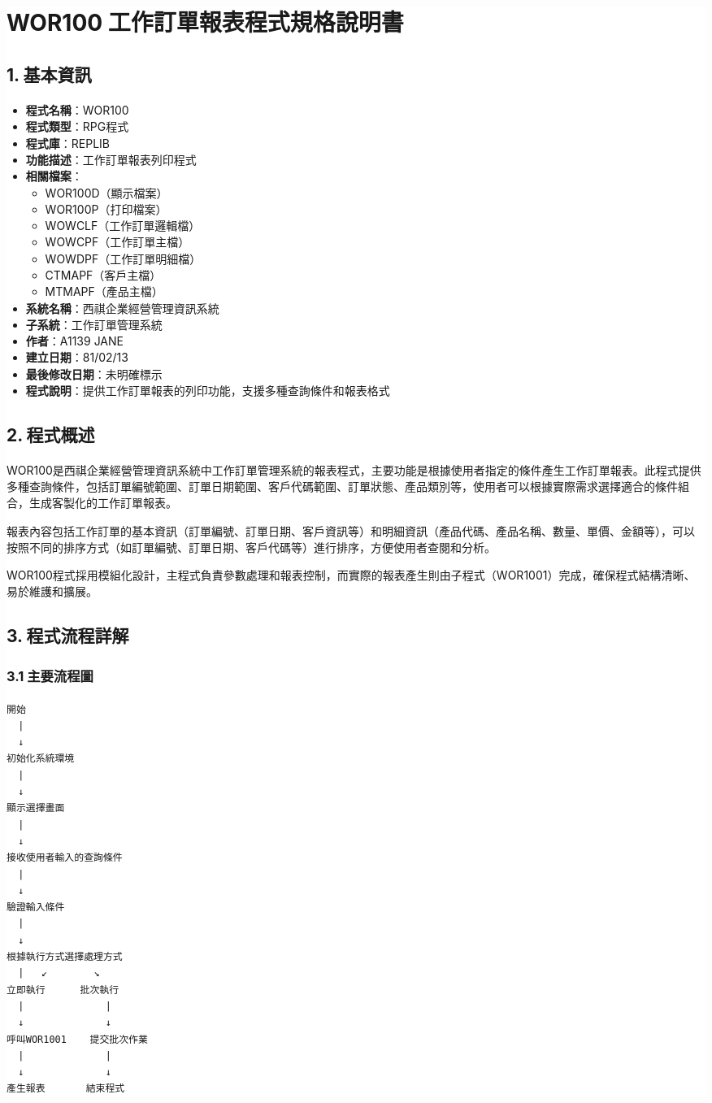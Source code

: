 # WOR100 工作訂單報表程式規格說明書

## 1. 基本資訊

- **程式名稱**：WOR100
- **程式類型**：RPG程式
- **程式庫**：REPLIB
- **功能描述**：工作訂單報表列印程式
- **相關檔案**：
  - WOR100D（顯示檔案）
  - WOR100P（打印檔案）
  - WOWCLF（工作訂單邏輯檔）
  - WOWCPF（工作訂單主檔）
  - WOWDPF（工作訂單明細檔）
  - CTMAPF（客戶主檔）
  - MTMAPF（產品主檔）
- **系統名稱**：西祺企業經營管理資訊系統
- **子系統**：工作訂單管理系統
- **作者**：A1139 JANE
- **建立日期**：81/02/13
- **最後修改日期**：未明確標示
- **程式說明**：提供工作訂單報表的列印功能，支援多種查詢條件和報表格式

## 2. 程式概述

WOR100是西祺企業經營管理資訊系統中工作訂單管理系統的報表程式，主要功能是根據使用者指定的條件產生工作訂單報表。此程式提供多種查詢條件，包括訂單編號範圍、訂單日期範圍、客戶代碼範圍、訂單狀態、產品類別等，使用者可以根據實際需求選擇適合的條件組合，生成客製化的工作訂單報表。

報表內容包括工作訂單的基本資訊（訂單編號、訂單日期、客戶資訊等）和明細資訊（產品代碼、產品名稱、數量、單價、金額等），可以按照不同的排序方式（如訂單編號、訂單日期、客戶代碼等）進行排序，方便使用者查閱和分析。

WOR100程式採用模組化設計，主程式負責參數處理和報表控制，而實際的報表產生則由子程式（WOR1001）完成，確保程式結構清晰、易於維護和擴展。

## 3. 程式流程詳解

### 3.1 主要流程圖

```
開始
  |
  ↓
初始化系統環境
  |
  ↓
顯示選擇畫面
  |
  ↓
接收使用者輸入的查詢條件
  |
  ↓
驗證輸入條件
  |
  ↓
根據執行方式選擇處理方式
  |   ↙        ↘
立即執行      批次執行
  |              |
  ↓              ↓
呼叫WOR1001    提交批次作業
  |              |
  ↓              ↓
產生報表       結束程式
```